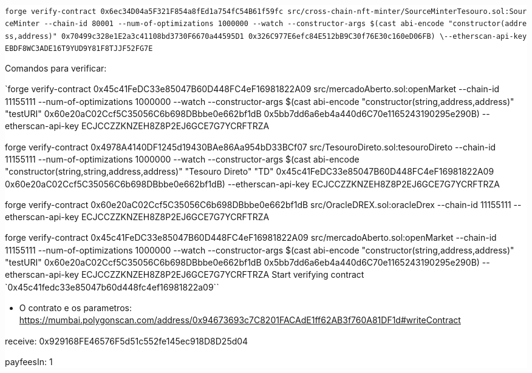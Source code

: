 `forge verify-contract 0x6ec34D04a5F321F854a8fEd1a754fC54B61f59fc src/cross-chain-nft-minter/SourceMinterTesouro.sol:SourceMinter --chain-id 80001 --num-of-optimizations 1000000 --watch --constructor-args $(cast abi-encode "constructor(address,address)" 0x70499c328e1E2a3c41108bd3730F6670a44595D1 0x326C977E6efc84E512bB9C30f76E30c160eD06FB) \--etherscan-api-key EBDF8WC3ADE16T9YUD9Y81F8TJJF52FG7E`

Comandos para verificar:

`forge verify-contract 0x45c41FeDC33e85047B60D448FC4eF16981822A09 src/mercadoAberto.sol:openMarket --chain-id 11155111 --num-of-optimizations 1000000 --watch --constructor-args $(cast abi-encode "constructor(string,address,address)" "testURI" 0x60e20aC02Ccf5C35056C6b698DBbbe0e662bf1dB 0x5bb7dd6a6eb4a440d6C70e1165243190295e290B) \--etherscan-api-key ECJCCZZKNZEH8Z8P2EJ6GCE7G7YCRFTRZA


forge verify-contract 0x4978A4140DF1245d19430BAe86Aa954bD33BCf07 src/TesouroDireto.sol:tesouroDireto --chain-id 11155111 --num-of-optimizations 1000000 --watch --constructor-args $(cast abi-encode "constructor(string,string,address,address)" "Tesouro Direto" "TD" 0x45c41FeDC33e85047B60D448FC4eF16981822A09 0x60e20aC02Ccf5C35056C6b698DBbbe0e662bf1dB) \--etherscan-api-key ECJCCZZKNZEH8Z8P2EJ6GCE7G7YCRFTRZA

forge verify-contract 0x60e20aC02Ccf5C35056C6b698DBbbe0e662bf1dB src/OracleDREX.sol:oracleDrex --chain-id 11155111 --etherscan-api-key ECJCCZZKNZEH8Z8P2EJ6GCE7G7YCRFTRZA


forge verify-contract 0x45c41FeDC33e85047B60D448FC4eF16981822A09 src/mercadoAberto.sol:openMarket --chain-id 11155111 --num-of-optimizations 1000000 --watch --constructor-args $(cast abi-encode "constructor(string,address,address)" "testURI" 0x60e20aC02Ccf5C35056C6b698DBbbe0e662bf1dB 0x5bb7dd6a6eb4a440d6C70e1165243190295e290B) \--etherscan-api-key ECJCCZZKNZEH8Z8P2EJ6GCE7G7YCRFTRZA
Start verifying contract `0x45c41fedc33e85047b60d448fc4ef16981822a09``

- O contrato e os parametros:
https://mumbai.polygonscan.com/address/0x94673693c7C8201FACAdE1ff62AB3f760A81DF1d#writeContract

receive: 0x929168FE46576F5d51c552fe145ec918D8D25d04

payfeesIn:
1
